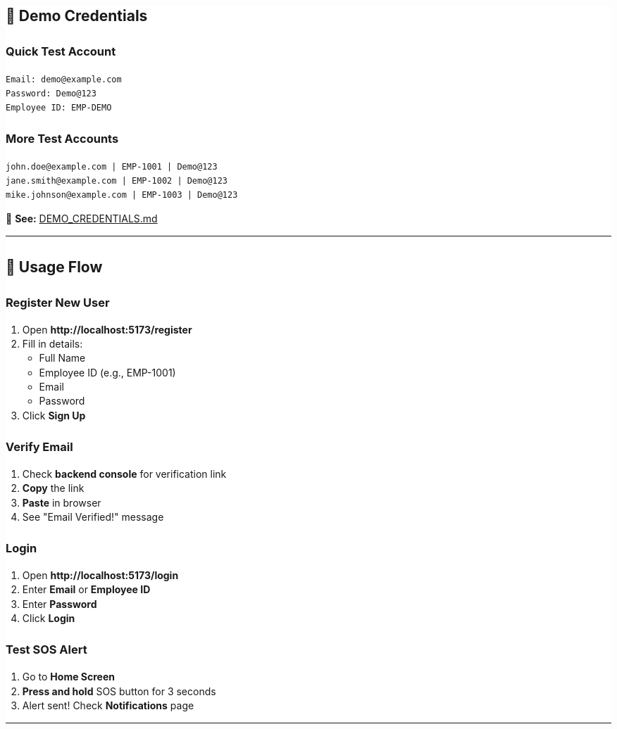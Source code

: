 
## 🔑 Demo Credentials

### Quick Test Account
```
Email: demo@example.com
Password: Demo@123
Employee ID: EMP-DEMO
```

### More Test Accounts
```
john.doe@example.com | EMP-1001 | Demo@123
jane.smith@example.com | EMP-1002 | Demo@123
mike.johnson@example.com | EMP-1003 | Demo@123
```

📖 **See:** [DEMO_CREDENTIALS.md](./DEMO_CREDENTIALS.md)

---

## 📝 Usage Flow

### Register New User
1. Open **http://localhost:5173/register**
2. Fill in details:
   - Full Name
   - Employee ID (e.g., EMP-1001)
   - Email
   - Password
3. Click **Sign Up**

### Verify Email
1. Check **backend console** for verification link
2. **Copy** the link
3. **Paste** in browser
4. See "Email Verified!" message

### Login
1. Open **http://localhost:5173/login**
2. Enter **Email** or **Employee ID**
3. Enter **Password**
4. Click **Login**

### Test SOS Alert
1. Go to **Home Screen**
2. **Press and hold** SOS button for 3 seconds
3. Alert sent! Check **Notifications** page

---
